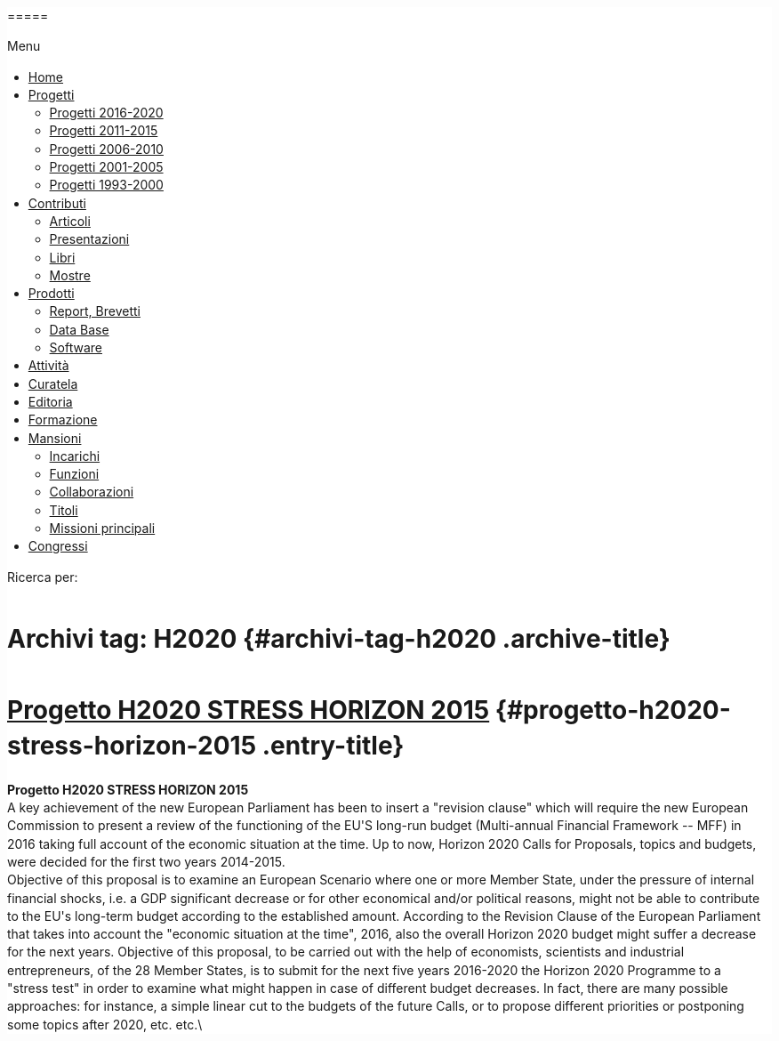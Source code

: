 


=====

 

Menu



-   [Home](index.html)
-   [Progetti](index.html)
    -   [Progetti 2016-2020](index86ea.html?page_id=388)
    -   [Progetti 2011-2015](indexea29.html?page_id=474)
    -   [Progetti 2006-2010](index9b8d.html?page_id=525)
    -   [Progetti 2001-2005](index3429.html?page_id=494)
    -   [Progetti 1993-2000](index5532.html?page_id=559)
-   [Contributi](index376e.html?cat=13)
    -   [Articoli](index305b.html?page_id=438)
    -   [Presentazioni](index3fd7.html?page_id=441)
    -   [Libri](indexb842.html?page_id=450)
    -   [Mostre](index85de.html?page_id=1066)
-   [Prodotti](indexb5e7.html?cat=15)
    -   [Report, Brevetti](indexfea7.html?page_id=1069)
    -   [Data Base](index7175.html?page_id=1072)
    -   [Software](index1a36.html?page_id=1075)
-   [Attività](index852a.html?page_id=410)
-   [Curatela](index5b3e.html?page_id=416)
-   [Editoria](index1597.html?page_id=419)
-   [Formazione](index7f00.html?page_id=422)
-   [Mansioni](index7fa5.html?cat=138)
    -   [Incarichi](indexfc67.html?page_id=1050)
    -   [Funzioni](index5cc7.html?page_id=1061)
    -   [Collaborazioni](index5edb.html?page_id=1083)
    -   [Titoli](indexa54c.html?page_id=1239)
    -   [Missioni principali](indexe97a.html?page_id=1804)
-   [Congressi](index9c1c.html?page_id=425)

Ricerca per:

Archivi tag: H2020 {#archivi-tag-h2020 .archive-title}
==================

[Progetto H2020 STRESS HORIZON 2015](indexc6a5.html?p=827) {#progetto-h2020-stress-horizon-2015 .entry-title}
==========================================================

**Progetto H2020 STRESS HORIZON 2015**\
A key achievement of the new European Parliament has been to insert a "revision clause" which will require the new European Commission to present a review of the functioning of the EU'S long-run budget (Multi-annual Financial Framework -- MFF) in 2016 taking full account of the economic situation at the time. Up to now, Horizon 2020 Calls for Proposals, topics and budgets, were decided for the first two years 2014-2015.\
Objective of this proposal is to examine an European Scenario where one or more Member State, under the pressure of internal financial shocks, i.e. a GDP significant decrease or for other economical and/or political reasons, might not be able to contribute to the EU's long-term budget according to the established amount. According to the Revision Clause of the European Parliament that takes into account the "economic situation at the time", 2016, also the overall Horizon 2020 budget might suffer a decrease for the next years. Objective of this proposal, to be carried out with the help of economists, scientists and industrial entrepreneurs, of the 28 Member States, is to submit for the next five years 2016-2020 the Horizon 2020 Programme to a "stress test" in order to examine what might happen in case of different budget decreases. In fact, there are many possible approaches: for instance, a simple linear cut to the budgets of the future Calls, or to propose different priorities or postponing some topics after 2020, etc. etc.\